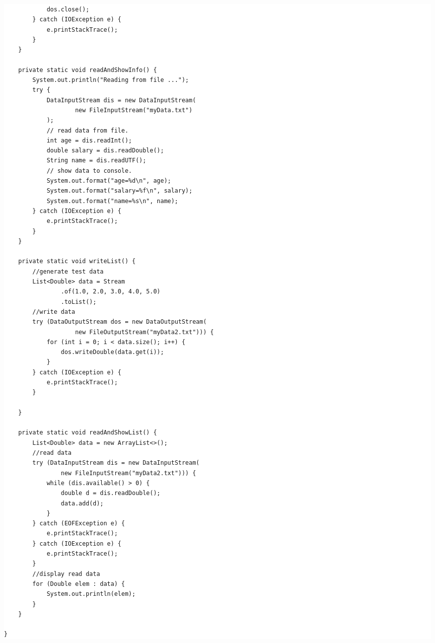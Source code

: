```
            dos.close();
        } catch (IOException e) {
            e.printStackTrace();
        }
    }

    private static void readAndShowInfo() {
        System.out.println("Reading from file ...");
        try {
            DataInputStream dis = new DataInputStream(
                    new FileInputStream("myData.txt")
            );
            // read data from file.
            int age = dis.readInt();
            double salary = dis.readDouble();
            String name = dis.readUTF();
            // show data to console.
            System.out.format("age=%d\n", age);
            System.out.format("salary=%f\n", salary);
            System.out.format("name=%s\n", name);
        } catch (IOException e) {
            e.printStackTrace();
        }
    }

    private static void writeList() {
        //generate test data
        List<Double> data = Stream
                .of(1.0, 2.0, 3.0, 4.0, 5.0)
                .toList();
        //write data
        try (DataOutputStream dos = new DataOutputStream(
                    new FileOutputStream("myData2.txt"))) {
            for (int i = 0; i < data.size(); i++) {
                dos.writeDouble(data.get(i));
            }            
        } catch (IOException e) {
            e.printStackTrace();
        }

    }

    private static void readAndShowList() {
        List<Double> data = new ArrayList<>();
        //read data
        try (DataInputStream dis = new DataInputStream(
                new FileInputStream("myData2.txt"))) {
            while (dis.available() > 0) {                
                double d = dis.readDouble();
                data.add(d);
            }
        } catch (EOFException e) {
            e.printStackTrace();
        } catch (IOException e) {
            e.printStackTrace();
        }
        //display read data
        for (Double elem : data) {
            System.out.println(elem);
        }
    }

}
```